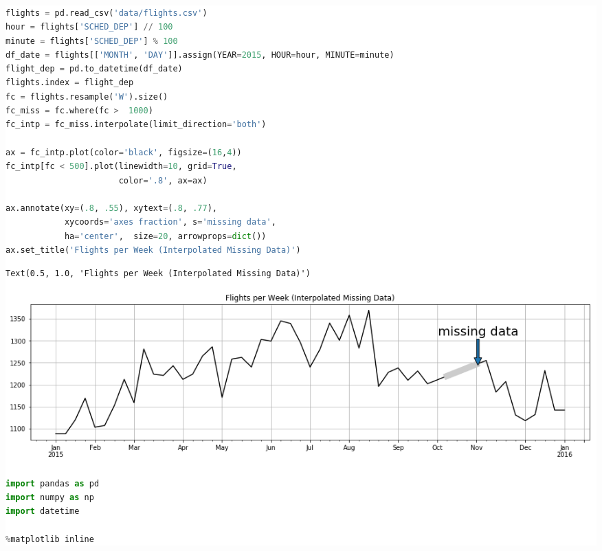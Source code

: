 
```python
flights = pd.read_csv('data/flights.csv')
hour = flights['SCHED_DEP'] // 100
minute = flights['SCHED_DEP'] % 100
df_date = flights[['MONTH', 'DAY']].assign(YEAR=2015, HOUR=hour, MINUTE=minute)
flight_dep = pd.to_datetime(df_date)
flights.index = flight_dep
fc = flights.resample('W').size()
fc_miss = fc.where(fc >  1000)
fc_intp = fc_miss.interpolate(limit_direction='both')

ax = fc_intp.plot(color='black', figsize=(16,4))
fc_intp[fc < 500].plot(linewidth=10, grid=True, 
                       color='.8', ax=ax)

ax.annotate(xy=(.8, .55), xytext=(.8, .77), 
            xycoords='axes fraction', s='missing data', 
            ha='center',  size=20, arrowprops=dict())
ax.set_title('Flights per Week (Interpolated Missing Data)')
```




    Text(0.5, 1.0, 'Flights per Week (Interpolated Missing Data)')




![png](output_1_58.png)



```python

```


```python
import pandas as pd
import numpy as np
import datetime

%matplotlib inline
```
